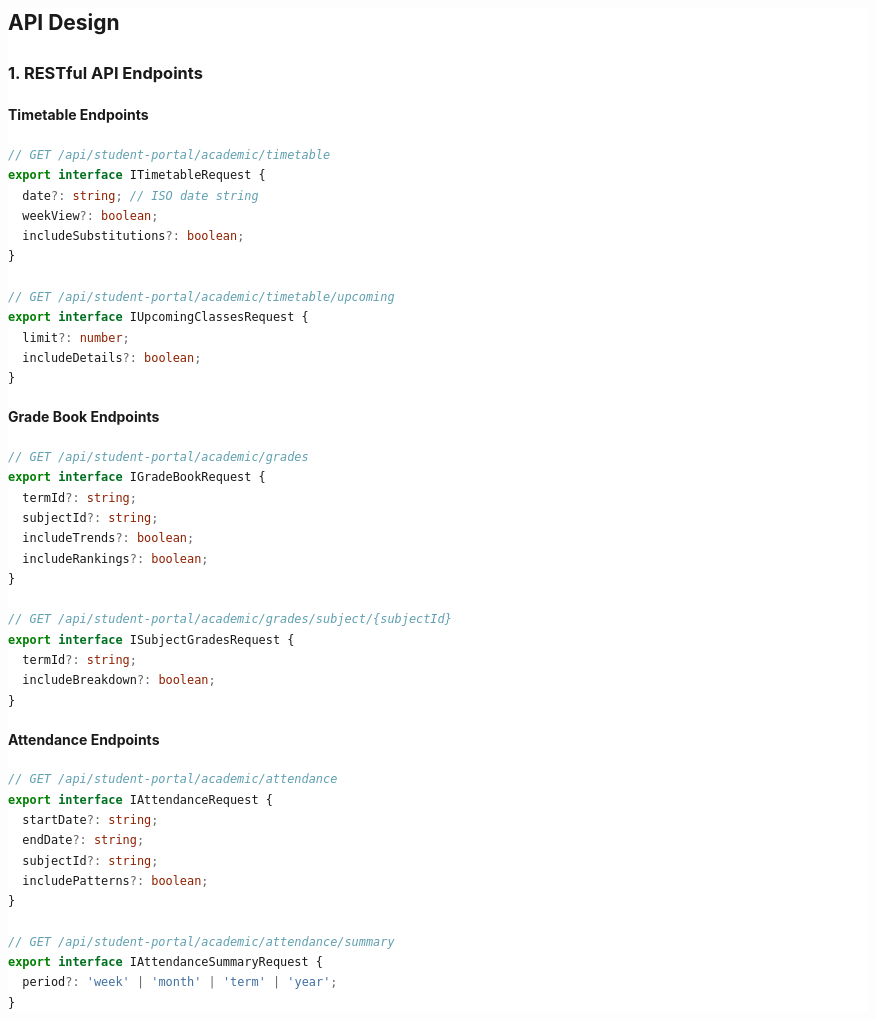 
## API Design

### 1. RESTful API Endpoints

#### Timetable Endpoints
```typescript
// GET /api/student-portal/academic/timetable
export interface ITimetableRequest {
  date?: string; // ISO date string
  weekView?: boolean;
  includeSubstitutions?: boolean;
}

// GET /api/student-portal/academic/timetable/upcoming
export interface IUpcomingClassesRequest {
  limit?: number;
  includeDetails?: boolean;
}
```

#### Grade Book Endpoints
```typescript
// GET /api/student-portal/academic/grades
export interface IGradeBookRequest {
  termId?: string;
  subjectId?: string;
  includeTrends?: boolean;
  includeRankings?: boolean;
}

// GET /api/student-portal/academic/grades/subject/{subjectId}
export interface ISubjectGradesRequest {
  termId?: string;
  includeBreakdown?: boolean;
}
```

#### Attendance Endpoints
```typescript
// GET /api/student-portal/academic/attendance
export interface IAttendanceRequest {
  startDate?: string;
  endDate?: string;
  subjectId?: string;
  includePatterns?: boolean;
}

// GET /api/student-portal/academic/attendance/summary
export interface IAttendanceSummaryRequest {
  period?: 'week' | 'month' | 'term' | 'year';
}
```
